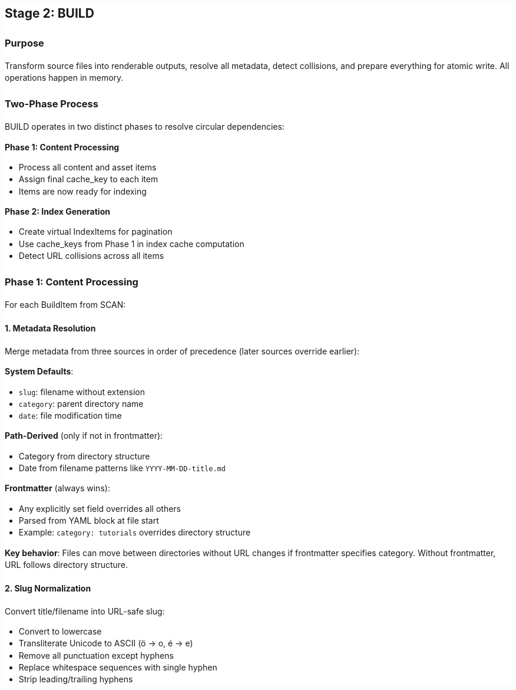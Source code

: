 ## Stage 2: BUILD

### Purpose

Transform source files into renderable outputs, resolve all metadata, detect collisions, and prepare everything for atomic write. All operations happen in memory.

### Two-Phase Process

BUILD operates in two distinct phases to resolve circular dependencies:

**Phase 1: Content Processing**
- Process all content and asset items
- Assign final cache_key to each item
- Items are now ready for indexing

**Phase 2: Index Generation**
- Create virtual IndexItems for pagination
- Use cache_keys from Phase 1 in index cache computation
- Detect URL collisions across all items

### Phase 1: Content Processing

For each BuildItem from SCAN:

#### 1. Metadata Resolution

Merge metadata from three sources in order of precedence (later sources override earlier):

**System Defaults**:
- `slug`: filename without extension
- `category`: parent directory name
- `date`: file modification time

**Path-Derived** (only if not in frontmatter):
- Category from directory structure
- Date from filename patterns like `YYYY-MM-DD-title.md`

**Frontmatter** (always wins):
- Any explicitly set field overrides all others
- Parsed from YAML block at file start
- Example: `category: tutorials` overrides directory structure

**Key behavior**: Files can move between directories without URL changes if frontmatter specifies category. Without frontmatter, URL follows directory structure.

#### 2. Slug Normalization

Convert title/filename into URL-safe slug:

- Convert to lowercase
- Transliterate Unicode to ASCII (ö → o, é → e)
- Remove all punctuation except hyphens
- Replace whitespace sequences with single hyphen
- Strip leading/trailing hyphens
